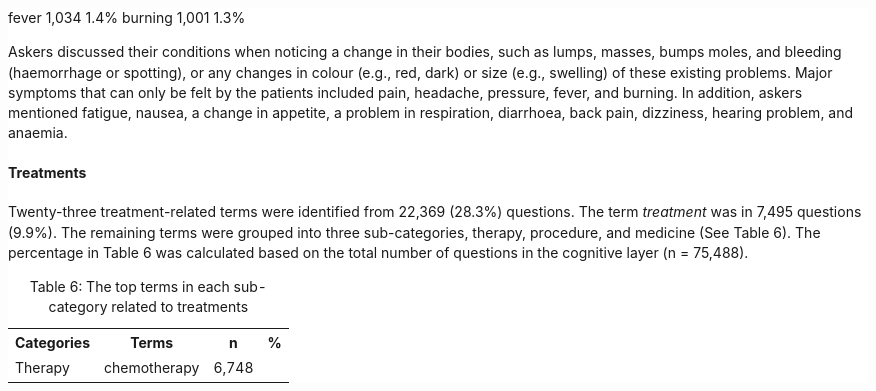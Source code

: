 <tr>

<td>fever</td>

<td style="text-align:center">1,034</td>

<td style="text-align:center">1.4%</td>

</tr>

<tr>

<td>burning</td>

<td style="text-align:center">1,001</td>

<td style="text-align:center">1.3%</td>

</tr>

</tbody>

</table>

Askers discussed their conditions when noticing a change in their bodies, such as lumps, masses, bumps moles, and bleeding (haemorrhage or spotting), or any changes in colour (e.g., red, dark) or size (e.g., swelling) of these existing problems. Major symptoms that can only be felt by the patients included pain, headache, pressure, fever, and burning. In addition, askers mentioned fatigue, nausea, a change in appetite, a problem in respiration, diarrhoea, back pain, dizziness, hearing problem, and anaemia.

#### Treatments

Twenty-three treatment-related terms were identified from 22,369 (28.3%) questions. The term _treatment_ was in 7,495 questions (9.9%). The remaining terms were grouped into three sub-categories, therapy, procedure, and medicine (See Table 6). The percentage in Table 6 was calculated based on the total number of questions in the cognitive layer (n = 75,488).

<table class="center" style="width:70%;"><caption>  
Table 6: The top terms in each sub-category related to treatments</caption>

<tbody>

<tr>

<th>Categories</th>

<th>Terms</th>

<th>n</th>

<th>%</th>

</tr>

<tr>

<td rowspan="4">Therapy</td>

<td>chemotherapy</td>

<td style="text-align:center">6,748</td>
